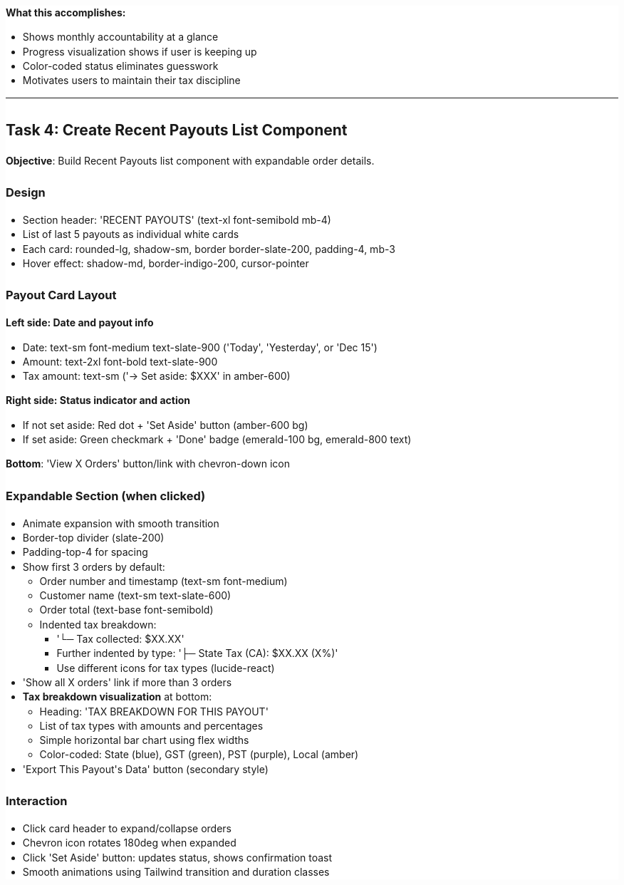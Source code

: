 **What this accomplishes:**
- Shows monthly accountability at a glance
- Progress visualization shows if user is keeping up
- Color-coded status eliminates guesswork
- Motivates users to maintain their tax discipline

---

## Task 4: Create Recent Payouts List Component

**Objective**: Build Recent Payouts list component with expandable order details.

### Design
- Section header: 'RECENT PAYOUTS' (text-xl font-semibold mb-4)
- List of last 5 payouts as individual white cards
- Each card: rounded-lg, shadow-sm, border border-slate-200, padding-4, mb-3
- Hover effect: shadow-md, border-indigo-200, cursor-pointer

### Payout Card Layout
**Left side: Date and payout info**
- Date: text-sm font-medium text-slate-900 ('Today', 'Yesterday', or 'Dec 15')
- Amount: text-2xl font-bold text-slate-900
- Tax amount: text-sm ('→ Set aside: $XXX' in amber-600)

**Right side: Status indicator and action**
- If not set aside: Red dot + 'Set Aside' button (amber-600 bg)
- If set aside: Green checkmark + 'Done' badge (emerald-100 bg, emerald-800 text)

**Bottom**: 'View X Orders' button/link with chevron-down icon

### Expandable Section (when clicked)
- Animate expansion with smooth transition
- Border-top divider (slate-200)
- Padding-top-4 for spacing
- Show first 3 orders by default:
  - Order number and timestamp (text-sm font-medium)
  - Customer name (text-sm text-slate-600)
  - Order total (text-base font-semibold)
  - Indented tax breakdown:
    - '└─ Tax collected: $XX.XX'
    - Further indented by type: '├─ State Tax (CA): $XX.XX (X%)'
    - Use different icons for tax types (lucide-react)
- 'Show all X orders' link if more than 3 orders
- **Tax breakdown visualization** at bottom:
  - Heading: 'TAX BREAKDOWN FOR THIS PAYOUT'
  - List of tax types with amounts and percentages
  - Simple horizontal bar chart using flex widths
  - Color-coded: State (blue), GST (green), PST (purple), Local (amber)
- 'Export This Payout's Data' button (secondary style)

### Interaction
- Click card header to expand/collapse orders
- Chevron icon rotates 180deg when expanded
- Click 'Set Aside' button: updates status, shows confirmation toast
- Smooth animations using Tailwind transition and duration classes
